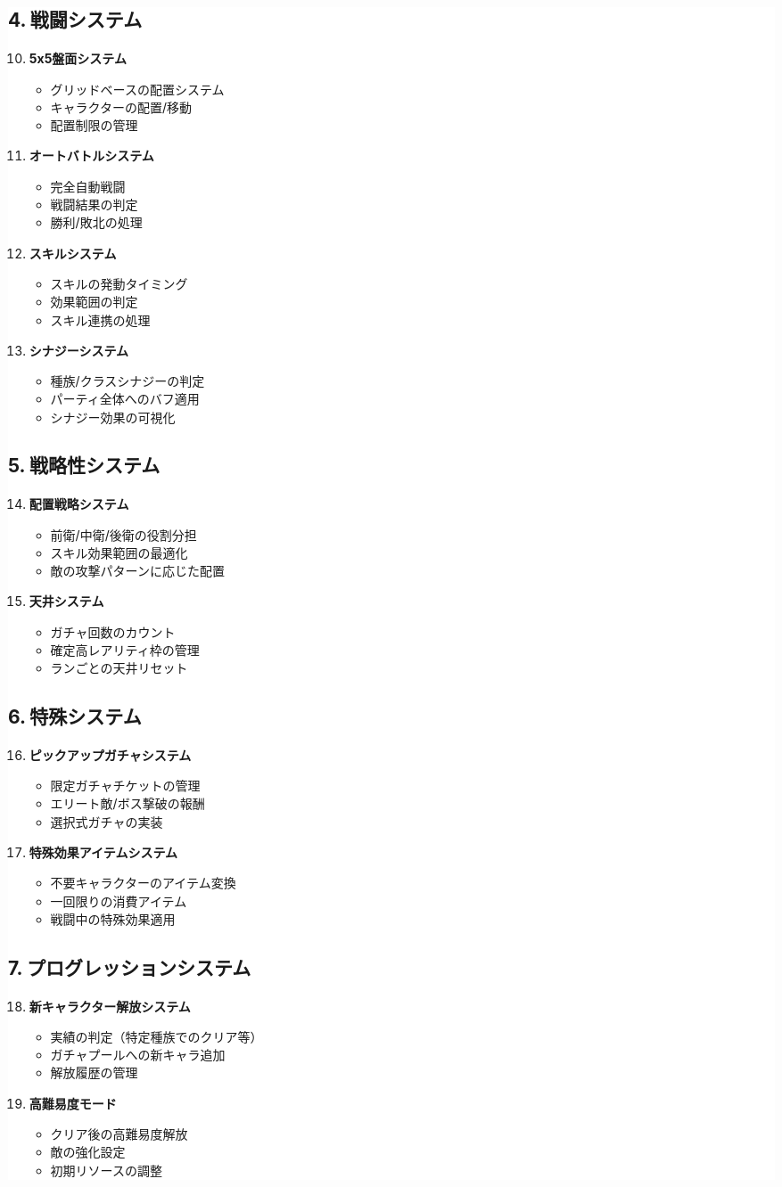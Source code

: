## 4. 戦闘システム
10. **5x5盤面システム**
    - グリッドベースの配置システム
    - キャラクターの配置/移動
    - 配置制限の管理

11. **オートバトルシステム**
    - 完全自動戦闘
    - 戦闘結果の判定
    - 勝利/敗北の処理

12. **スキルシステム**
    - スキルの発動タイミング
    - 効果範囲の判定
    - スキル連携の処理

13. **シナジーシステム**
    - 種族/クラスシナジーの判定
    - パーティ全体へのバフ適用
    - シナジー効果の可視化

## 5. 戦略性システム
14. **配置戦略システム**
    - 前衛/中衛/後衛の役割分担
    - スキル効果範囲の最適化
    - 敵の攻撃パターンに応じた配置

15. **天井システム**
    - ガチャ回数のカウント
    - 確定高レアリティ枠の管理
    - ランごとの天井リセット

## 6. 特殊システム
16. **ピックアップガチャシステム**
    - 限定ガチャチケットの管理
    - エリート敵/ボス撃破の報酬
    - 選択式ガチャの実装

17. **特殊効果アイテムシステム**
    - 不要キャラクターのアイテム変換
    - 一回限りの消費アイテム
    - 戦闘中の特殊効果適用

## 7. プログレッションシステム
18. **新キャラクター解放システム**
    - 実績の判定（特定種族でのクリア等）
    - ガチャプールへの新キャラ追加
    - 解放履歴の管理

19. **高難易度モード**
    - クリア後の高難易度解放
    - 敵の強化設定
    - 初期リソースの調整
